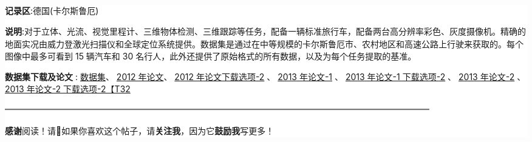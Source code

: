 **记录区**:德国(卡尔斯鲁厄)

**说明**:对于立体、光流、视觉里程计、三维物体检测、三维跟踪等任务，配备一辆标准旅行车，配备两台高分辨率彩色、灰度摄像机。精确的地面实况由威力登激光扫描仪和全球定位系统提供。数据集是通过在中等规模的卡尔斯鲁厄市、农村地区和高速公路上行驶来获取的。每个图像中最多可看到 15 辆汽车和 30 名行人，此外还提供了原始格式的所有数据，以及为每个任务提取的基准。

**数据集下载及论文** : [数据集](http://www.cvlibs.net/datasets/kitti/)、 [2012 年论文](https://doi.org/10.1109/CVPR.2012.6248074)、 [2012 年论文下载选项-2](http://www.cvlibs.net/publications/Geiger2012CVPR.pdf) 、 [2013 年论文-1](https://doi.org/10.1177/0278364913491297) 、 [2013 年论文-1 下载选项-2](http://www.cvlibs.net/publications/Geiger2013IJRR.pdf) 、 [2013 年论文-2](https://doi.org/10.1109/ITSC.2013.6728473) 、 [2013 年论文-2 下载选项-2【T32](http://www.cvlibs.net/publications/Fritsch2013ITSC.pdf)

![](img/9fca9660dd9c9b6226285c62645855f2.png)

**感谢**阅读！请👏如果你喜欢这个帖子，请**关注我**，因为它**鼓励我**写更多！